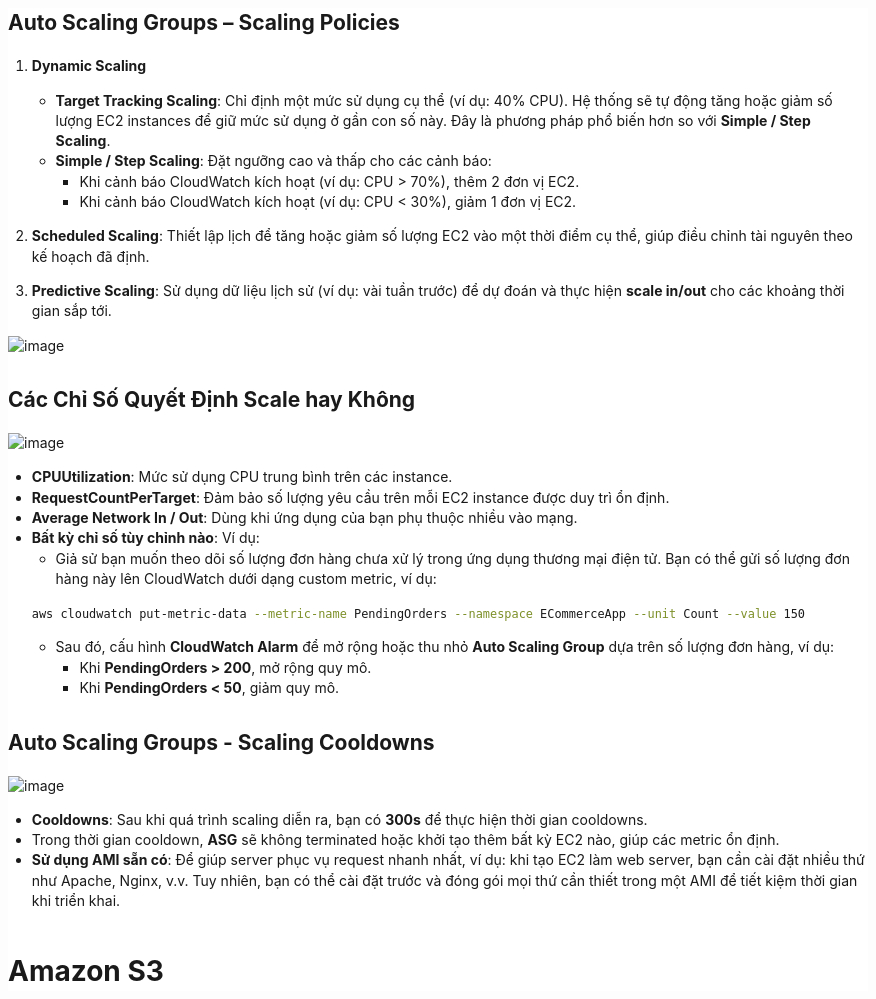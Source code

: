 
## **Auto Scaling Groups – Scaling Policies**

1. **Dynamic Scaling**
   - **Target Tracking Scaling**: Chỉ định một mức sử dụng cụ thể (ví dụ: 40% CPU). Hệ thống sẽ tự động tăng hoặc giảm số lượng EC2 instances để giữ mức sử dụng ở gần con số này. Đây là phương pháp phổ biến hơn so với **Simple / Step Scaling**.
   - **Simple / Step Scaling**: Đặt ngưỡng cao và thấp cho các cảnh báo:
     - Khi cảnh báo CloudWatch kích hoạt (ví dụ: CPU > 70%), thêm 2 đơn vị EC2.
     - Khi cảnh báo CloudWatch kích hoạt (ví dụ: CPU < 30%), giảm 1 đơn vị EC2.

2. **Scheduled Scaling**: Thiết lập lịch để tăng hoặc giảm số lượng EC2 vào một thời điểm cụ thể, giúp điều chỉnh tài nguyên theo kế hoạch đã định.

3. **Predictive Scaling**: Sử dụng dữ liệu lịch sử (ví dụ: vài tuần trước) để dự đoán và thực hiện **scale in/out** cho các khoảng thời gian sắp tới.

![image](https://github.com/user-attachments/assets/7b422c57-0110-4bfd-900f-6401e40c8372)

## **Các Chỉ Số Quyết Định Scale hay Không**

![image](https://github.com/user-attachments/assets/e24d6868-1282-4671-8195-d4ba8009abd6)

- **CPUUtilization**: Mức sử dụng CPU trung bình trên các instance.
- **RequestCountPerTarget**: Đảm bảo số lượng yêu cầu trên mỗi EC2 instance được duy trì ổn định.
- **Average Network In / Out**: Dùng khi ứng dụng của bạn phụ thuộc nhiều vào mạng.
- **Bất kỳ chỉ số tùy chỉnh nào**: Ví dụ:
  - Giả sử bạn muốn theo dõi số lượng đơn hàng chưa xử lý trong ứng dụng thương mại điện tử. Bạn có thể gửi số lượng đơn hàng này lên CloudWatch dưới dạng custom metric, ví dụ:
  ```bash
  aws cloudwatch put-metric-data --metric-name PendingOrders --namespace ECommerceApp --unit Count --value 150
  ```
  - Sau đó, cấu hình **CloudWatch Alarm** để mở rộng hoặc thu nhỏ **Auto Scaling Group** dựa trên số lượng đơn hàng, ví dụ:
    - Khi **PendingOrders > 200**, mở rộng quy mô.
    - Khi **PendingOrders < 50**, giảm quy mô.

## **Auto Scaling Groups - Scaling Cooldowns**

![image](https://github.com/user-attachments/assets/7cf2c3a0-3cf7-4158-8f5e-cbc846d52c98)

- **Cooldowns**: Sau khi quá trình scaling diễn ra, bạn có **300s** để thực hiện thời gian cooldowns.
- Trong thời gian cooldown, **ASG** sẽ không terminated hoặc khởi tạo thêm bất kỳ EC2 nào, giúp các metric ổn định.
- **Sử dụng AMI sẵn có**: Để giúp server phục vụ request nhanh nhất, ví dụ: khi tạo EC2 làm web server, bạn cần cài đặt nhiều thứ như Apache, Nginx, v.v. Tuy nhiên, bạn có thể cài đặt trước và đóng gói mọi thứ cần thiết trong một AMI để tiết kiệm thời gian khi triển khai.


# Amazon S3
